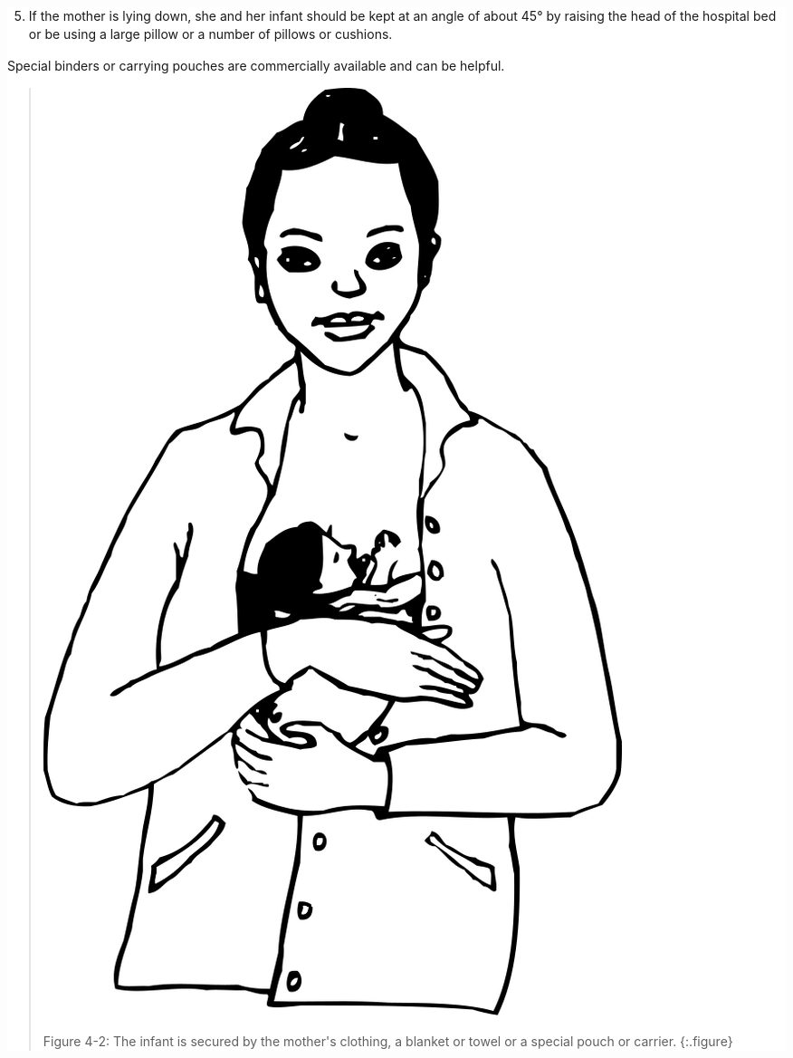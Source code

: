 5.	If the mother is lying down, she and her infant should be kept at an angle of about 45° by raising the head of the hospital bed or be using a large pillow or a number of pillows or cushions.

Special binders or carrying pouches are commercially available and can be helpful.

> ![Figure 4-2: The infant is secured by the mother's clothing, a blanket or towel or a special pouch or carrier.](images/4-2.svg)
> 
> Figure 4-2: The infant is secured by the mother's clothing, a blanket or towel or a special pouch or carrier.
{:.figure}
